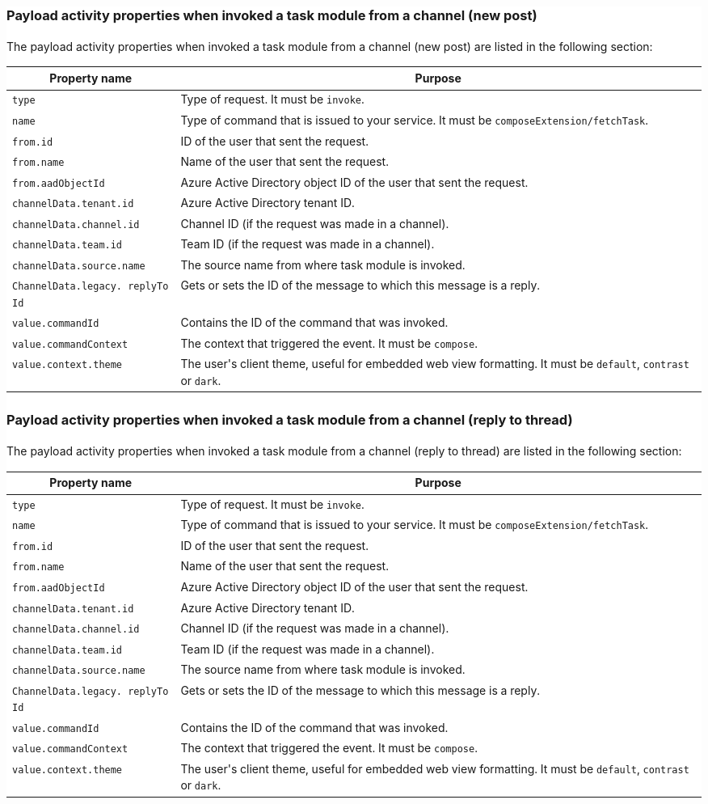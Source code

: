 ### Payload activity properties when invoked a task module from a channel (new post) 

The payload activity properties when invoked a task module from a channel (new post) are listed in the following section:

|Property name|Purpose|
|---|---|
|`type`| Type of request. It must be `invoke`. |
|`name`| Type of command that is issued to your service. It must be `composeExtension/fetchTask`. |
|`from.id`| ID of the user that sent the request. |
|`from.name`| Name of the user that sent the request. |
|`from.aadObjectId`| Azure Active Directory object ID of the user that sent the request. |
|`channelData.tenant.id`| Azure Active Directory tenant ID. |
|`channelData.channel.id`| Channel ID (if the request was made in a channel). |
|`channelData.team.id`| Team ID (if the request was made in a channel). |
|`channelData.source.name`| The source name from where task module is invoked. |
|`ChannelData.legacy. replyToId`| Gets or sets the ID of the message to which this message is a reply. |
|`value.commandId` | Contains the ID of the command that was invoked. |
|`value.commandContext` | The context that triggered the event. It must be `compose`. |
|`value.context.theme` | The user's client theme, useful for embedded web view formatting. It must be `default`, `contrast` or `dark`. |

### Payload activity properties when invoked a task module from a channel (reply to thread) 

The payload activity properties when invoked a task module from a channel (reply to thread) are listed in the following section:

|Property name|Purpose|
|---|---|
|`type`| Type of request. It must be `invoke`. |
|`name`| Type of command that is issued to your service. It must be `composeExtension/fetchTask`. |
|`from.id`| ID of the user that sent the request. |
|`from.name`| Name of the user that sent the request. |
|`from.aadObjectId`| Azure Active Directory object ID of the user that sent the request. |
|`channelData.tenant.id`| Azure Active Directory tenant ID. |
|`channelData.channel.id`| Channel ID (if the request was made in a channel). |
|`channelData.team.id`| Team ID (if the request was made in a channel). |
|`channelData.source.name`| The source name from where task module is invoked. |
|`ChannelData.legacy. replyToId`| Gets or sets the ID of the message to which this message is a reply. |
|`value.commandId` | Contains the ID of the command that was invoked. |
|`value.commandContext` | The context that triggered the event. It must be `compose`. |
|`value.context.theme` | The user's client theme, useful for embedded web view formatting. It must be `default`, `contrast` or `dark`. |
